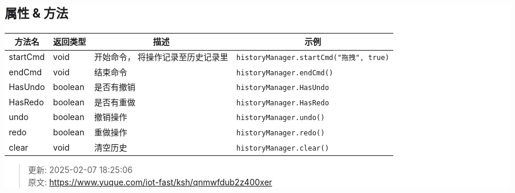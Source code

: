 ## <font style="color:rgb(28, 30, 33);">属性 & 方法</font>
| 方法名 | 返回类型 | 描述 | 示例 |
| --- | --- | --- | --- |
| startCmd | void | 开始命令， 将操作记录至历史记录里 | `historyManager.startCmd("拖拽", true)` |
| endCmd | void | 结束命令 | `historyManager.endCmd()` |
| HasUndo | boolean | 是否有撤销 | `historyManager.HasUndo` |
| HasRedo | boolean | 是否有重做 | `historyManager.HasRedo` |
| undo | boolean | 撤销操作 | `historyManager.undo()` |
| redo | boolean | 重做操作 | `historyManager.redo()` |
| clear | void | 清空历史 | `historyManager.clear()` |




> 更新: 2025-02-07 18:25:06  
> 原文: <https://www.yuque.com/iot-fast/ksh/qnmwfdub2z400xer>